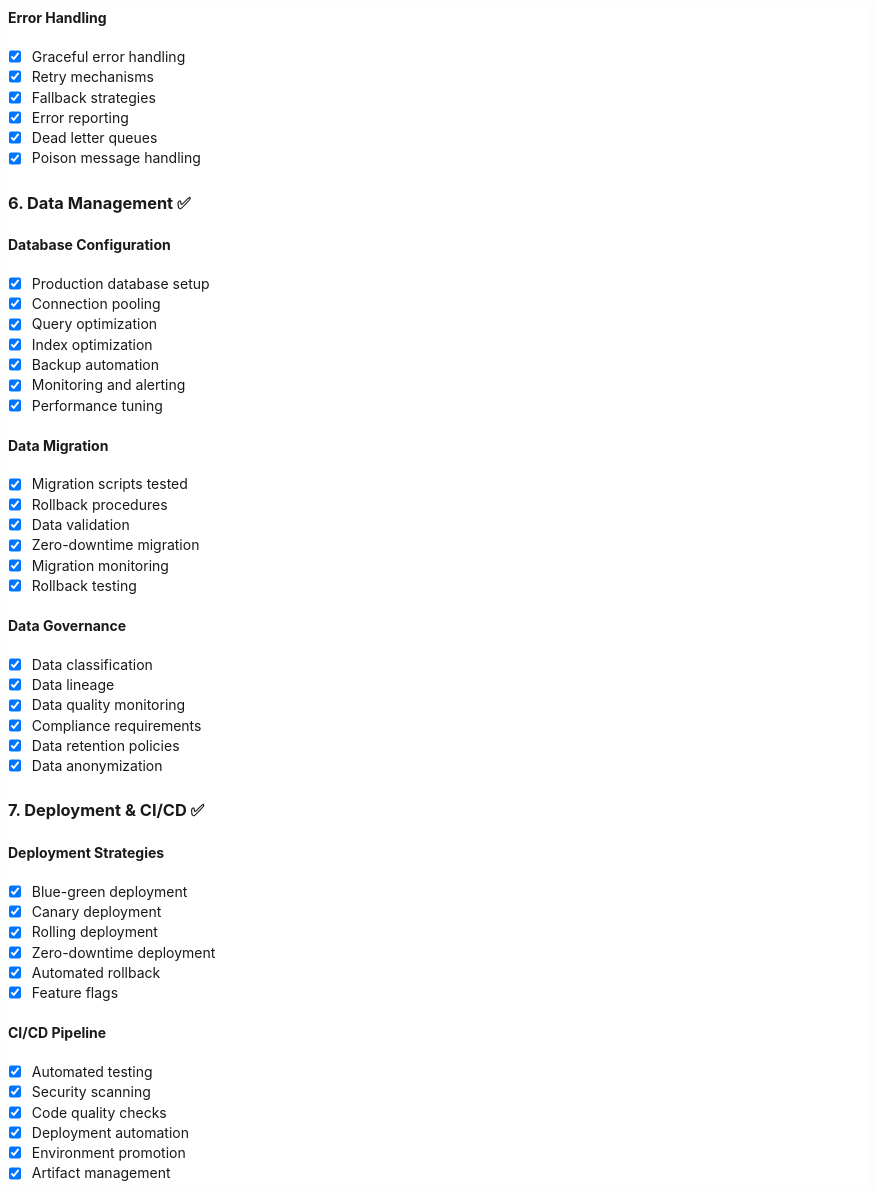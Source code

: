 #### Error Handling
- [x] Graceful error handling
- [x] Retry mechanisms
- [x] Fallback strategies
- [x] Error reporting
- [x] Dead letter queues
- [x] Poison message handling

### 6. Data Management ✅

#### Database Configuration
- [x] Production database setup
- [x] Connection pooling
- [x] Query optimization
- [x] Index optimization
- [x] Backup automation
- [x] Monitoring and alerting
- [x] Performance tuning

#### Data Migration
- [x] Migration scripts tested
- [x] Rollback procedures
- [x] Data validation
- [x] Zero-downtime migration
- [x] Migration monitoring
- [x] Rollback testing

#### Data Governance
- [x] Data classification
- [x] Data lineage
- [x] Data quality monitoring
- [x] Compliance requirements
- [x] Data retention policies
- [x] Data anonymization

### 7. Deployment & CI/CD ✅

#### Deployment Strategies
- [x] Blue-green deployment
- [x] Canary deployment
- [x] Rolling deployment
- [x] Zero-downtime deployment
- [x] Automated rollback
- [x] Feature flags

#### CI/CD Pipeline
- [x] Automated testing
- [x] Security scanning
- [x] Code quality checks
- [x] Deployment automation
- [x] Environment promotion
- [x] Artifact management
